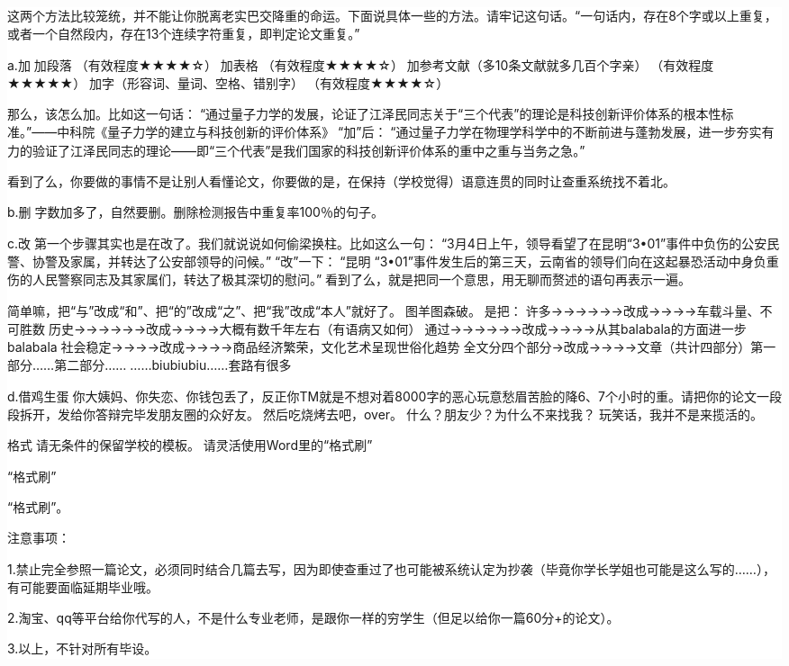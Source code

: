 这两个方法比较笼统，并不能让你脱离老实巴交降重的命运。下面说具体一些的方法。请牢记这句话。“一句话内，存在8个字或以上重复，或者一个自然段内，存在13个连续字符重复，即判定论文重复。”

a.加
加段落 （有效程度★★★★☆）
加表格 （有效程度★★★★☆）
加参考文献（多10条文献就多几百个字亲） （有效程度★★★★★）
加字（形容词、量词、空格、错别字） （有效程度★★★★☆）

那么，该怎么加。比如这一句话：
“通过量子力学的发展，论证了江泽民同志关于“三个代表”的理论是科技创新评价体系的根本性标准。”——中科院《量子力学的建立与科技创新的评价体系》
“加”后：
“通过量子力学在物理学科学中的不断前进与蓬勃发展，进一步夯实有力的验证了江泽民同志的理论——即“三个代表”是我们国家的科技创新评价体系的重中之重与当务之急。”

看到了么，你要做的事情不是让别人看懂论文，你要做的是，在保持（学校觉得）语意连贯的同时让查重系统找不着北。

b.删
字数加多了，自然要删。删除检测报告中重复率100％的句子。

c.改
第一个步骤其实也是在改了。我们就说说如何偷梁换柱。比如这么一句：
“3月4日上午，领导看望了在昆明“3•01”事件中负伤的公安民警、协警及家属，并转达了公安部领导的问候。”
“改”一下：
“昆明 “3•01”事件发生后的第三天，云南省的领导们向在这起暴恐活动中身负重伤的人民警察同志及其家属们，转达了极其深切的慰问。”
看到了么，就是把同一个意思，用无聊而赘述的语句再表示一遍。

简单嘛，把“与”改成“和”、把“的”改成“之”、把“我”改成“本人”就好了。
图羊图森破。
是把：
许多→→→→→→改成→→→→车载斗量、不可胜数
历史→→→→→→改成→→→→大概有数千年左右（有语病又如何） 
通过→→→→→→改成→→→→从其balabala的方面进一步balabala
社会稳定→→→→改成→→→→商品经济繁荣，文化艺术呈现世俗化趋势
全文分四个部分→改成→→→→文章（共计四部分）第一部分……第二部分……
……biubiubiu……套路有很多

d.借鸡生蛋
你大姨妈、你失恋、你钱包丢了，反正你TM就是不想对着8000字的恶心玩意愁眉苦脸的降6、7个小时的重。请把你的论文一段段拆开，发给你答辩完毕发朋友圈的众好友。
然后吃烧烤去吧，over。
什么？朋友少？为什么不来找我？
玩笑话，我并不是来揽活的。

格式
请无条件的保留学校的模板。
请灵活使用Word里的“格式刷”

“格式刷”

“格式刷”。


注意事项：

1.禁止完全参照一篇论文，必须同时结合几篇去写，因为即使查重过了也可能被系统认定为抄袭（毕竟你学长学姐也可能是这么写的……），有可能要面临延期毕业哦。

2.淘宝、qq等平台给你代写的人，不是什么专业老师，是跟你一样的穷学生（但足以给你一篇60分+的论文）。

3.以上，不针对所有毕设。
